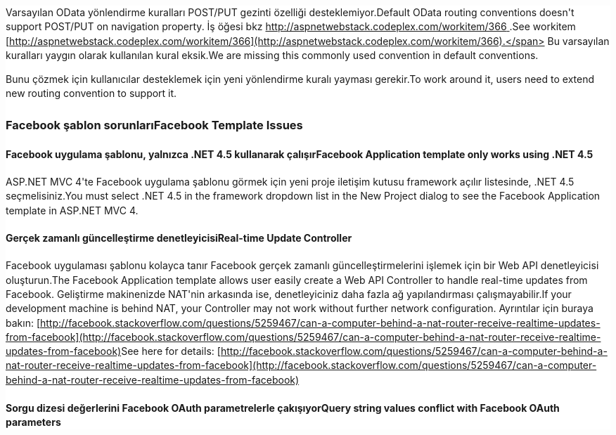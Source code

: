 <span data-ttu-id="f57af-285">Varsayılan OData yönlendirme kuralları POST/PUT gezinti özelliği desteklemiyor.</span><span class="sxs-lookup"><span data-stu-id="f57af-285">Default OData routing conventions doesn't support POST/PUT on navigation property.</span></span> <span data-ttu-id="f57af-286">İş öğesi bkz [ http://aspnetwebstack.codeplex.com/workitem/366 ](http://aspnetwebstack.codeplex.com/workitem/366).</span><span class="sxs-lookup"><span data-stu-id="f57af-286">See workitem [http://aspnetwebstack.codeplex.com/workitem/366](http://aspnetwebstack.codeplex.com/workitem/366).</span></span> <span data-ttu-id="f57af-287">Bu varsayılan kuralları yaygın olarak kullanılan kural eksik.</span><span class="sxs-lookup"><span data-stu-id="f57af-287">We are missing this commonly used convention in default conventions.</span></span>

<span data-ttu-id="f57af-288">Bunu çözmek için kullanıcılar desteklemek için yeni yönlendirme kuralı yayması gerekir.</span><span class="sxs-lookup"><span data-stu-id="f57af-288">To work around it, users need to extend new routing convention to support it.</span></span>

### <a name="facebook-template-issues"></a><span data-ttu-id="f57af-289">Facebook şablon sorunları</span><span class="sxs-lookup"><span data-stu-id="f57af-289">Facebook Template Issues</span></span>

#### <a name="facebook-application-template-only-works-using-net-45"></a><span data-ttu-id="f57af-290">Facebook uygulama şablonu, yalnızca .NET 4.5 kullanarak çalışır</span><span class="sxs-lookup"><span data-stu-id="f57af-290">Facebook Application template only works using .NET 4.5</span></span>

<span data-ttu-id="f57af-291">ASP.NET MVC 4'te Facebook uygulama şablonu görmek için yeni proje iletişim kutusu framework açılır listesinde, .NET 4.5 seçmelisiniz.</span><span class="sxs-lookup"><span data-stu-id="f57af-291">You must select .NET 4.5 in the framework dropdown list in the New Project dialog to see the Facebook Application template in ASP.NET MVC 4.</span></span>

#### <a name="real-time-update-controller"></a><span data-ttu-id="f57af-292">Gerçek zamanlı güncelleştirme denetleyicisi</span><span class="sxs-lookup"><span data-stu-id="f57af-292">Real-time Update Controller</span></span>

<span data-ttu-id="f57af-293">Facebook uygulaması şablonu kolayca tanır Facebook gerçek zamanlı güncelleştirmelerini işlemek için bir Web API denetleyicisi oluşturun.</span><span class="sxs-lookup"><span data-stu-id="f57af-293">The Facebook Application template allows user easily create a Web API Controller to handle real-time updates from Facebook.</span></span> <span data-ttu-id="f57af-294">Geliştirme makinenizde NAT'nin arkasında ise, denetleyiciniz daha fazla ağ yapılandırması çalışmayabilir.</span><span class="sxs-lookup"><span data-stu-id="f57af-294">If your development machine is behind NAT, your Controller may not work without further network configuration.</span></span> <span data-ttu-id="f57af-295">Ayrıntılar için buraya bakın: [http://facebook.stackoverflow.com/questions/5259467/can-a-computer-behind-a-nat-router-receive-realtime-updates-from-facebook](http://facebook.stackoverflow.com/questions/5259467/can-a-computer-behind-a-nat-router-receive-realtime-updates-from-facebook)</span><span class="sxs-lookup"><span data-stu-id="f57af-295">See here for details: [http://facebook.stackoverflow.com/questions/5259467/can-a-computer-behind-a-nat-router-receive-realtime-updates-from-facebook](http://facebook.stackoverflow.com/questions/5259467/can-a-computer-behind-a-nat-router-receive-realtime-updates-from-facebook)</span></span>

#### <a name="query-string-values-conflict-with-facebook-oauth-parameters"></a><span data-ttu-id="f57af-296">Sorgu dizesi değerlerini Facebook OAuth parametrelerle çakışıyor</span><span class="sxs-lookup"><span data-stu-id="f57af-296">Query string values conflict with Facebook OAuth parameters</span></span>

